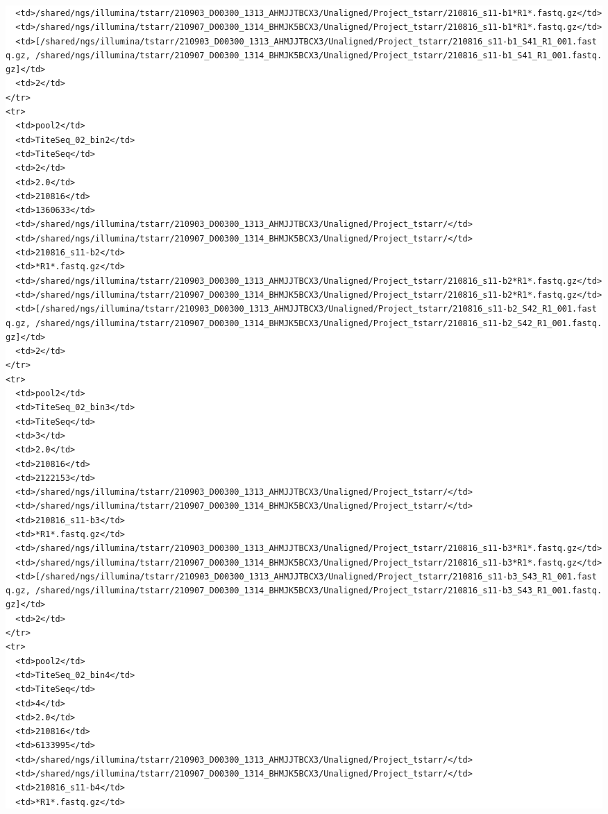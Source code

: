       <td>/shared/ngs/illumina/tstarr/210903_D00300_1313_AHMJJTBCX3/Unaligned/Project_tstarr/210816_s11-b1*R1*.fastq.gz</td>
      <td>/shared/ngs/illumina/tstarr/210907_D00300_1314_BHMJK5BCX3/Unaligned/Project_tstarr/210816_s11-b1*R1*.fastq.gz</td>
      <td>[/shared/ngs/illumina/tstarr/210903_D00300_1313_AHMJJTBCX3/Unaligned/Project_tstarr/210816_s11-b1_S41_R1_001.fastq.gz, /shared/ngs/illumina/tstarr/210907_D00300_1314_BHMJK5BCX3/Unaligned/Project_tstarr/210816_s11-b1_S41_R1_001.fastq.gz]</td>
      <td>2</td>
    </tr>
    <tr>
      <td>pool2</td>
      <td>TiteSeq_02_bin2</td>
      <td>TiteSeq</td>
      <td>2</td>
      <td>2.0</td>
      <td>210816</td>
      <td>1360633</td>
      <td>/shared/ngs/illumina/tstarr/210903_D00300_1313_AHMJJTBCX3/Unaligned/Project_tstarr/</td>
      <td>/shared/ngs/illumina/tstarr/210907_D00300_1314_BHMJK5BCX3/Unaligned/Project_tstarr/</td>
      <td>210816_s11-b2</td>
      <td>*R1*.fastq.gz</td>
      <td>/shared/ngs/illumina/tstarr/210903_D00300_1313_AHMJJTBCX3/Unaligned/Project_tstarr/210816_s11-b2*R1*.fastq.gz</td>
      <td>/shared/ngs/illumina/tstarr/210907_D00300_1314_BHMJK5BCX3/Unaligned/Project_tstarr/210816_s11-b2*R1*.fastq.gz</td>
      <td>[/shared/ngs/illumina/tstarr/210903_D00300_1313_AHMJJTBCX3/Unaligned/Project_tstarr/210816_s11-b2_S42_R1_001.fastq.gz, /shared/ngs/illumina/tstarr/210907_D00300_1314_BHMJK5BCX3/Unaligned/Project_tstarr/210816_s11-b2_S42_R1_001.fastq.gz]</td>
      <td>2</td>
    </tr>
    <tr>
      <td>pool2</td>
      <td>TiteSeq_02_bin3</td>
      <td>TiteSeq</td>
      <td>3</td>
      <td>2.0</td>
      <td>210816</td>
      <td>2122153</td>
      <td>/shared/ngs/illumina/tstarr/210903_D00300_1313_AHMJJTBCX3/Unaligned/Project_tstarr/</td>
      <td>/shared/ngs/illumina/tstarr/210907_D00300_1314_BHMJK5BCX3/Unaligned/Project_tstarr/</td>
      <td>210816_s11-b3</td>
      <td>*R1*.fastq.gz</td>
      <td>/shared/ngs/illumina/tstarr/210903_D00300_1313_AHMJJTBCX3/Unaligned/Project_tstarr/210816_s11-b3*R1*.fastq.gz</td>
      <td>/shared/ngs/illumina/tstarr/210907_D00300_1314_BHMJK5BCX3/Unaligned/Project_tstarr/210816_s11-b3*R1*.fastq.gz</td>
      <td>[/shared/ngs/illumina/tstarr/210903_D00300_1313_AHMJJTBCX3/Unaligned/Project_tstarr/210816_s11-b3_S43_R1_001.fastq.gz, /shared/ngs/illumina/tstarr/210907_D00300_1314_BHMJK5BCX3/Unaligned/Project_tstarr/210816_s11-b3_S43_R1_001.fastq.gz]</td>
      <td>2</td>
    </tr>
    <tr>
      <td>pool2</td>
      <td>TiteSeq_02_bin4</td>
      <td>TiteSeq</td>
      <td>4</td>
      <td>2.0</td>
      <td>210816</td>
      <td>6133995</td>
      <td>/shared/ngs/illumina/tstarr/210903_D00300_1313_AHMJJTBCX3/Unaligned/Project_tstarr/</td>
      <td>/shared/ngs/illumina/tstarr/210907_D00300_1314_BHMJK5BCX3/Unaligned/Project_tstarr/</td>
      <td>210816_s11-b4</td>
      <td>*R1*.fastq.gz</td>